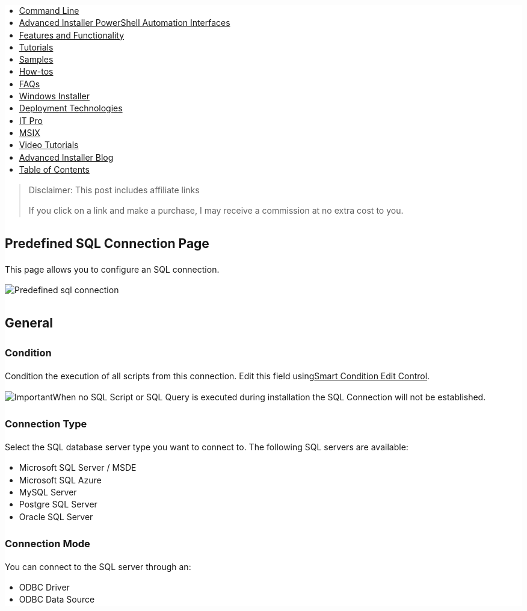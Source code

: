    * [Command Line](https://tools.techidaily.com/advancedinstaller/products/)  
   * [Advanced Installer PowerShell Automation Interfaces](https://tools.techidaily.com/advancedinstaller/products/)
* [Features and Functionality](https://tools.techidaily.com/advancedinstaller/products/)
* [Tutorials](https://tools.techidaily.com/advancedinstaller/products/)
* [Samples](https://tools.techidaily.com/advancedinstaller/products/)
* [How-tos](https://tools.techidaily.com/advancedinstaller/products/)
* [FAQs](https://tools.techidaily.com/advancedinstaller/products/)
* [Windows Installer](https://tools.techidaily.com/advancedinstaller/products/)
* [Deployment Technologies](https://tools.techidaily.com/advancedinstaller/products/)
* [IT Pro](https://tools.techidaily.com/advancedinstaller/products/)
* [MSIX](https://tools.techidaily.com/advancedinstaller/products/)
* [Video Tutorials](https://tools.techidaily.com/advancedinstaller/products/)
* [Advanced Installer Blog](https://tools.techidaily.com/advancedinstaller/products/)
* [Table of Contents](https://tools.techidaily.com/advancedinstaller/products/)

>  Disclaimer: This post includes affiliate links
>
>  If you click on a link and make a purchase, I may receive a commission at no extra cost to you.
>

## Predefined SQL Connection Page

This page allows you to configure an SQL connection.

![Predefined sql connection](https://cdn.advancedinstaller.com/img/ui/predefined-sql-connection.png "Predefined sql connection")  

## General

### Condition

Condition the execution of all scripts from this connection. Edit this field using[Smart Condition Edit Control](https://tools.techidaily.com/advancedinstaller/products/).

![Important](https://cdn.advancedinstaller.com/svg/common/IconMessageInfo.svg)When no SQL Script or SQL Query is executed during installation the SQL Connection will not be established.

### Connection Type

Select the SQL database server type you want to connect to. The following SQL servers are available:

* Microsoft SQL Server / MSDE
* Microsoft SQL Azure
* MySQL Server
* Postgre SQL Server
* Oracle SQL Server

### Connection Mode

You can connect to the SQL server through an:

* ODBC Driver
* ODBC Data Source
